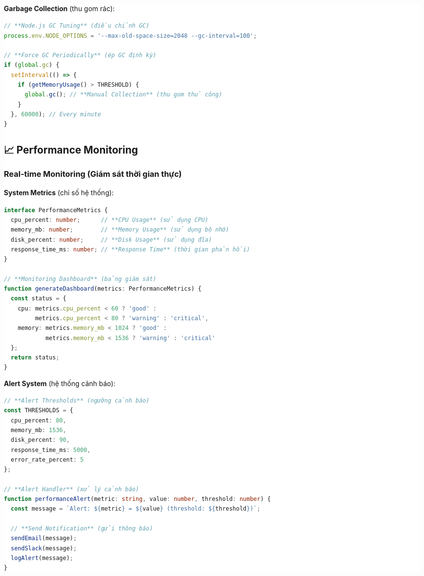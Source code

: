 **Garbage Collection** (thu gom rác):
```typescript
// **Node.js GC Tuning** (điều chỉnh GC)
process.env.NODE_OPTIONS = '--max-old-space-size=2048 --gc-interval=100';

// **Force GC Periodically** (ép GC định kỳ)
if (global.gc) {
  setInterval(() => {
    if (getMemoryUsage() > THRESHOLD) {
      global.gc(); // **Manual Collection** (thu gom thủ công)
    }
  }, 60000); // Every minute
}
```

## 📈 Performance Monitoring

### **Real-time Monitoring** (Giám sát thời gian thực)

**System Metrics** (chỉ số hệ thống):
```typescript
interface PerformanceMetrics {
  cpu_percent: number;      // **CPU Usage** (sử dụng CPU)
  memory_mb: number;        // **Memory Usage** (sử dụng bộ nhớ)
  disk_percent: number;     // **Disk Usage** (sử dụng đĩa)
  response_time_ms: number; // **Response Time** (thời gian phản hồi)
}

// **Monitoring Dashboard** (bảng giám sát)
function generateDashboard(metrics: PerformanceMetrics) {
  const status = {
    cpu: metrics.cpu_percent < 60 ? 'good' :
         metrics.cpu_percent < 80 ? 'warning' : 'critical',
    memory: metrics.memory_mb < 1024 ? 'good' :
            metrics.memory_mb < 1536 ? 'warning' : 'critical'
  };
  return status;
}
```

**Alert System** (hệ thống cảnh báo):
```typescript
// **Alert Thresholds** (ngưỡng cảnh báo)
const THRESHOLDS = {
  cpu_percent: 80,
  memory_mb: 1536,
  disk_percent: 90,
  response_time_ms: 5000,
  error_rate_percent: 5
};

// **Alert Handler** (xử lý cảnh báo)
function performanceAlert(metric: string, value: number, threshold: number) {
  const message = `Alert: ${metric} = ${value} (threshold: ${threshold})`;

  // **Send Notification** (gửi thông báo)
  sendEmail(message);
  sendSlack(message);
  logAlert(message);
}
```
